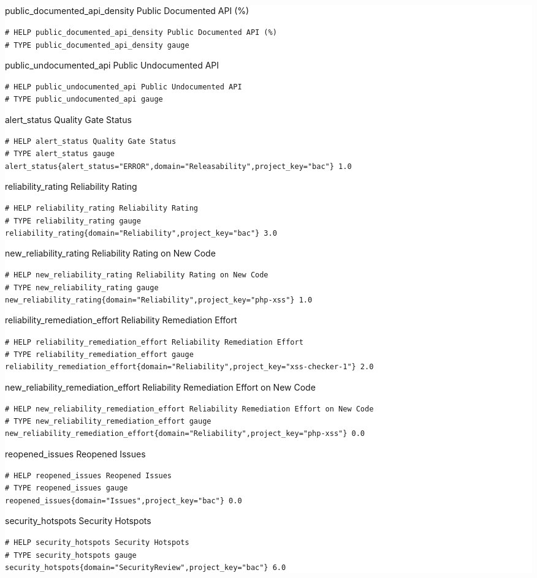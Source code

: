 public_documented_api_density Public Documented API (%)
```
# HELP public_documented_api_density Public Documented API (%)
# TYPE public_documented_api_density gauge
```

public_undocumented_api Public Undocumented API
```
# HELP public_undocumented_api Public Undocumented API
# TYPE public_undocumented_api gauge
```

alert_status Quality Gate Status
```
# HELP alert_status Quality Gate Status
# TYPE alert_status gauge
alert_status{alert_status="ERROR",domain="Releasability",project_key="bac"} 1.0
```

reliability_rating Reliability Rating
```
# HELP reliability_rating Reliability Rating
# TYPE reliability_rating gauge
reliability_rating{domain="Reliability",project_key="bac"} 3.0
```

new_reliability_rating Reliability Rating on New Code
```
# HELP new_reliability_rating Reliability Rating on New Code
# TYPE new_reliability_rating gauge
new_reliability_rating{domain="Reliability",project_key="php-xss"} 1.0
```

reliability_remediation_effort Reliability Remediation Effort
```
# HELP reliability_remediation_effort Reliability Remediation Effort
# TYPE reliability_remediation_effort gauge
reliability_remediation_effort{domain="Reliability",project_key="xss-checker-1"} 2.0
```

new_reliability_remediation_effort Reliability Remediation Effort on New Code
```
# HELP new_reliability_remediation_effort Reliability Remediation Effort on New Code
# TYPE new_reliability_remediation_effort gauge
new_reliability_remediation_effort{domain="Reliability",project_key="php-xss"} 0.0
```

reopened_issues Reopened Issues
```
# HELP reopened_issues Reopened Issues
# TYPE reopened_issues gauge
reopened_issues{domain="Issues",project_key="bac"} 0.0
```

security_hotspots Security Hotspots
```
# HELP security_hotspots Security Hotspots
# TYPE security_hotspots gauge
security_hotspots{domain="SecurityReview",project_key="bac"} 6.0
```
